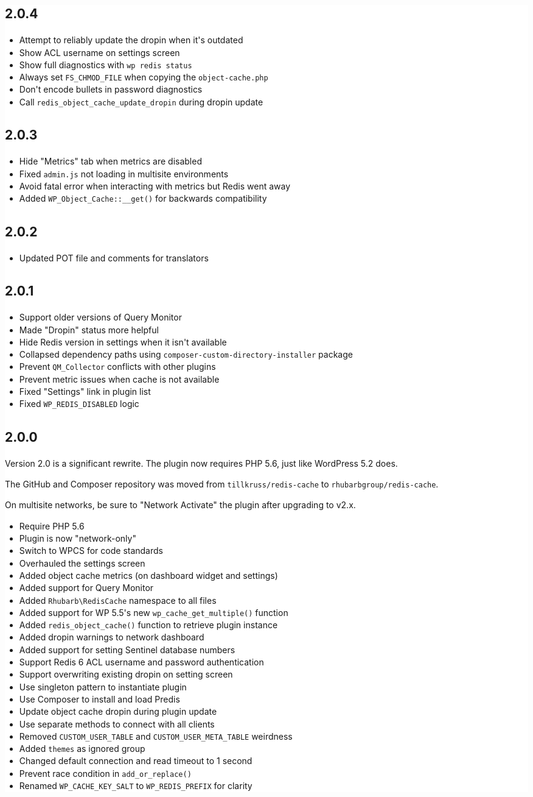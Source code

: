 ## 2.0.4

- Attempt to reliably update the dropin when it's outdated
- Show ACL username on settings screen
- Show full diagnostics with `wp redis status`
- Always set `FS_CHMOD_FILE` when copying the `object-cache.php`
- Don't encode bullets in password diagnostics
- Call `redis_object_cache_update_dropin` during dropin update

## 2.0.3

- Hide "Metrics" tab when metrics are disabled
- Fixed `admin.js` not loading in multisite environments
- Avoid fatal error when interacting with metrics but Redis went away
- Added `WP_Object_Cache::__get()` for backwards compatibility

## 2.0.2

- Updated POT file and comments for translators

## 2.0.1

- Support older versions of Query Monitor
- Made "Dropin" status more helpful
- Hide Redis version in settings when it isn't available
- Collapsed dependency paths using `composer-custom-directory-installer` package
- Prevent `QM_Collector` conflicts with other plugins
- Prevent metric issues when cache is not available
- Fixed "Settings" link in plugin list
- Fixed `WP_REDIS_DISABLED` logic

## 2.0.0

Version 2.0 is a significant rewrite. The plugin now requires PHP 5.6, just like WordPress 5.2 does.

The GitHub and Composer repository was moved from `tillkruss/redis-cache` to `rhubarbgroup/redis-cache`.

On multisite networks, be sure to "Network Activate" the plugin after upgrading to v2.x.

- Require PHP 5.6
- Plugin is now "network-only"
- Switch to WPCS for code standards
- Overhauled the settings screen
- Added object cache metrics (on dashboard widget and settings)
- Added support for Query Monitor
- Added `Rhubarb\RedisCache` namespace to all files
- Added support for WP 5.5's new `wp_cache_get_multiple()` function
- Added `redis_object_cache()` function to retrieve plugin instance
- Added dropin warnings to network dashboard
- Added support for setting Sentinel database numbers
- Support Redis 6 ACL username and password authentication
- Support overwriting existing dropin on setting screen
- Use singleton pattern to instantiate plugin
- Use Composer to install and load Predis
- Update object cache dropin during plugin update
- Use separate methods to connect with all clients
- Removed `CUSTOM_USER_TABLE` and `CUSTOM_USER_META_TABLE` weirdness
- Added `themes` as ignored group
- Changed default connection and read timeout to 1 second
- Prevent race condition in `add_or_replace()`
- Renamed `WP_CACHE_KEY_SALT` to `WP_REDIS_PREFIX` for clarity